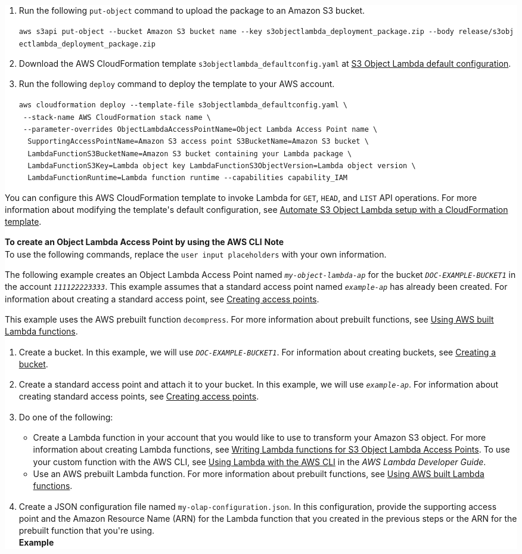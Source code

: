 1. Run the following `put-object` command to upload the package to an Amazon S3 bucket\.

   ```
   aws s3api put-object --bucket Amazon S3 bucket name --key s3objectlambda_deployment_package.zip --body release/s3objectlambda_deployment_package.zip
   ```

1. Download the AWS CloudFormation template `s3objectlambda_defaultconfig.yaml` at [S3 Object Lambda default configuration](https://github.com/aws-samples/amazon-s3-object-lambda-default-configuration)\.

1. Run the following `deploy` command to deploy the template to your AWS account\.

   ```
   aws cloudformation deploy --template-file s3objectlambda_defaultconfig.yaml \
    --stack-name AWS CloudFormation stack name \ 
    --parameter-overrides ObjectLambdaAccessPointName=Object Lambda Access Point name \
     SupportingAccessPointName=Amazon S3 access point S3BucketName=Amazon S3 bucket \
     LambdaFunctionS3BucketName=Amazon S3 bucket containing your Lambda package \ 
     LambdaFunctionS3Key=Lambda object key LambdaFunctionS3ObjectVersion=Lambda object version \ 
     LambdaFunctionRuntime=Lambda function runtime --capabilities capability_IAM
   ```

You can configure this AWS CloudFormation template to invoke Lambda for `GET`, `HEAD`, and `LIST` API operations\. For more information about modifying the template's default configuration, see [Automate S3 Object Lambda setup with a CloudFormation template](olap-using-cfn-template.md)\.<a name="olap-create-cli-specific"></a>

**To create an Object Lambda Access Point by using the AWS CLI**
**Note**  
To use the following commands, replace the `user input placeholders` with your own information\.

The following example creates an Object Lambda Access Point named *`my-object-lambda-ap`* for the bucket *`DOC-EXAMPLE-BUCKET1`* in the account *`111122223333`*\. This example assumes that a standard access point named *`example-ap`* has already been created\. For information about creating a standard access point, see [Creating access points](creating-access-points.md)\.

This example uses the AWS prebuilt function `decompress`\. For more information about prebuilt functions, see [Using AWS built Lambda functions](olap-examples.md)\.

1. Create a bucket\. In this example, we will use *`DOC-EXAMPLE-BUCKET1`*\. For information about creating buckets, see [Creating a bucket](create-bucket-overview.md)\.

1. Create a standard access point and attach it to your bucket\. In this example, we will use *`example-ap`*\. For information about creating standard access points, see [Creating access points](creating-access-points.md)\.

1. Do one of the following: 
   + Create a Lambda function in your account that you would like to use to transform your Amazon S3 object\. For more information about creating Lambda functions, see [Writing Lambda functions for S3 Object Lambda Access Points](olap-writing-lambda.md)\. To use your custom function with the AWS CLI, see [Using Lambda with the AWS CLI](https://docs.aws.amazon.com/lambda/latest/dg/gettingstarted-awscli.html) in the *AWS Lambda Developer Guide*\.
   + Use an AWS prebuilt Lambda function\. For more information about prebuilt functions, see [Using AWS built Lambda functions](olap-examples.md)\.

1. Create a JSON configuration file named `my-olap-configuration.json`\. In this configuration, provide the supporting access point and the Amazon Resource Name \(ARN\) for the Lambda function that you created in the previous steps or the ARN for the prebuilt function that you're using\.  
**Example**  
